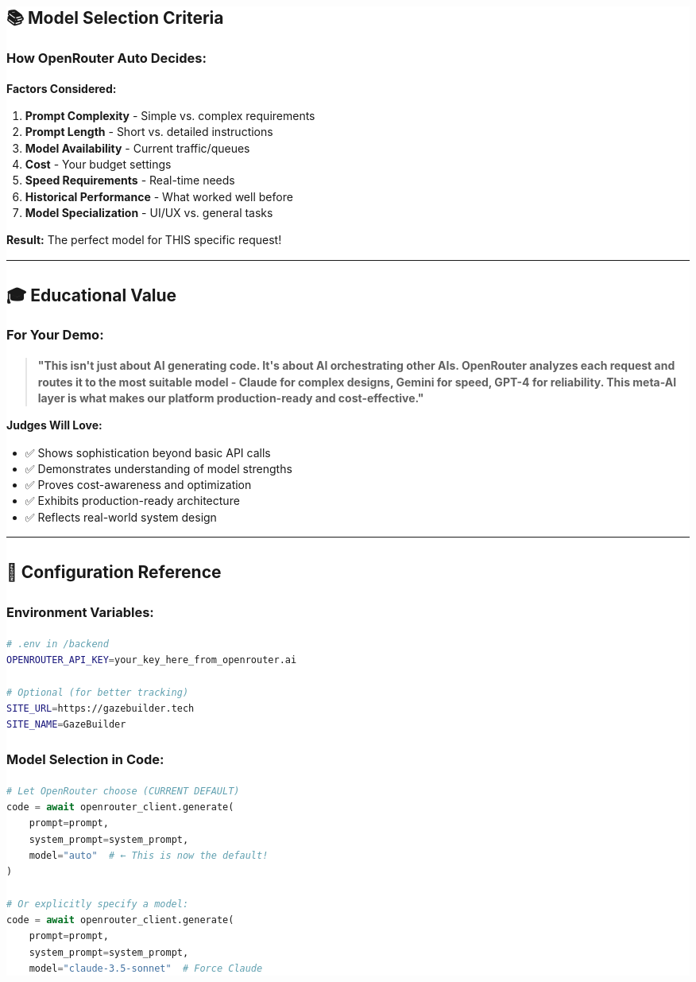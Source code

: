 
## 📚 Model Selection Criteria

### **How OpenRouter Auto Decides:**

**Factors Considered:**
1. **Prompt Complexity** - Simple vs. complex requirements
2. **Prompt Length** - Short vs. detailed instructions
3. **Model Availability** - Current traffic/queues
4. **Cost** - Your budget settings
5. **Speed Requirements** - Real-time needs
6. **Historical Performance** - What worked well before
7. **Model Specialization** - UI/UX vs. general tasks

**Result:** The perfect model for THIS specific request!

---

## 🎓 Educational Value

### **For Your Demo:**

> **"This isn't just about AI generating code. It's about AI orchestrating other AIs. OpenRouter analyzes each request and routes it to the most suitable model - Claude for complex designs, Gemini for speed, GPT-4 for reliability. This meta-AI layer is what makes our platform production-ready and cost-effective."**

**Judges Will Love:**
- ✅ Shows sophistication beyond basic API calls
- ✅ Demonstrates understanding of model strengths
- ✅ Proves cost-awareness and optimization
- ✅ Exhibits production-ready architecture
- ✅ Reflects real-world system design

---

## 🔧 Configuration Reference

### **Environment Variables:**

```bash
# .env in /backend
OPENROUTER_API_KEY=your_key_here_from_openrouter.ai

# Optional (for better tracking)
SITE_URL=https://gazebuilder.tech
SITE_NAME=GazeBuilder
```

### **Model Selection in Code:**

```python
# Let OpenRouter choose (CURRENT DEFAULT)
code = await openrouter_client.generate(
    prompt=prompt,
    system_prompt=system_prompt,
    model="auto"  # ← This is now the default!
)

# Or explicitly specify a model:
code = await openrouter_client.generate(
    prompt=prompt,
    system_prompt=system_prompt,
    model="claude-3.5-sonnet"  # Force Claude
```